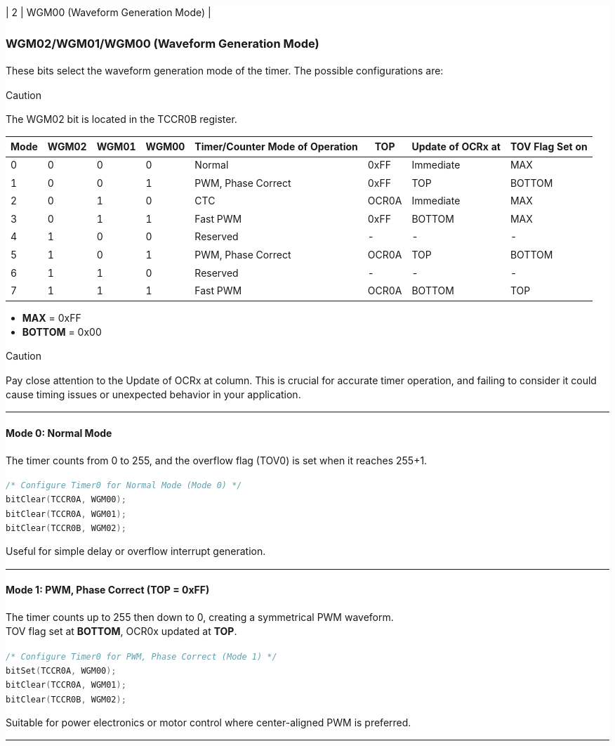 | 2   | WGM00 (Waveform Generation Mode) |

### **WGM02/WGM01/WGM00 (Waveform Generation Mode)**

These bits select the waveform generation mode of the timer. The possible configurations are:

> [!CAUTION]
The WGM02 bit is located in the TCCR0B register.

| **Mode** | **WGM02** | **WGM01** | **WGM00** | **Timer/Counter Mode of Operation** | **TOP**  | **Update of OCRx at** | **TOV Flag Set on** |
|----------|-----------|-----------|-----------|-------------------------------------|----------|-----------------------|---------------------|
| 0        | 0         | 0         | 0         | Normal                              | 0xFF     | Immediate             | MAX                 |
| 1        | 0         | 0         | 1         | PWM, Phase Correct                 | 0xFF     | TOP                   | BOTTOM              |
| 2        | 0         | 1         | 0         | CTC                                 | OCR0A    | Immediate             | MAX                 |
| 3        | 0         | 1         | 1         | Fast PWM                            | 0xFF     | BOTTOM                | MAX                 |
| 4        | 1         | 0         | 0         | Reserved                           | -        | -                     | -                   |
| 5        | 1         | 0         | 1         | PWM, Phase Correct                 | OCR0A    | TOP                   | BOTTOM              |
| 6        | 1         | 1         | 0         | Reserved                           | -        | -                     | -                   |
| 7        | 1         | 1         | 1         | Fast PWM                            | OCR0A    | BOTTOM                | TOP                 |
 
* **MAX** = 0xFF   
* **BOTTOM** = 0x00

> [!CAUTION]
Pay close attention to the Update of OCRx at column. This is crucial for accurate timer operation, and failing to consider it could cause timing issues or unexpected behavior in your application.

---
#### **Mode 0: Normal Mode**
The timer counts from 0 to 255, and the overflow flag (TOV0) is set when it reaches 255+1.
```c
/* Configure Timer0 for Normal Mode (Mode 0) */
bitClear(TCCR0A, WGM00);
bitClear(TCCR0A, WGM01);
bitClear(TCCR0B, WGM02);
```
Useful for simple delay or overflow interrupt generation.

---
#### **Mode 1: PWM, Phase Correct (TOP = 0xFF)**
The timer counts up to 255 then down to 0, creating a symmetrical PWM waveform.   
TOV flag set at **BOTTOM**, OCR0x updated at **TOP**.
```c
/* Configure Timer0 for PWM, Phase Correct (Mode 1) */
bitSet(TCCR0A, WGM00);
bitClear(TCCR0A, WGM01);
bitClear(TCCR0B, WGM02);
```
Suitable for power electronics or motor control where center-aligned PWM is preferred.

---